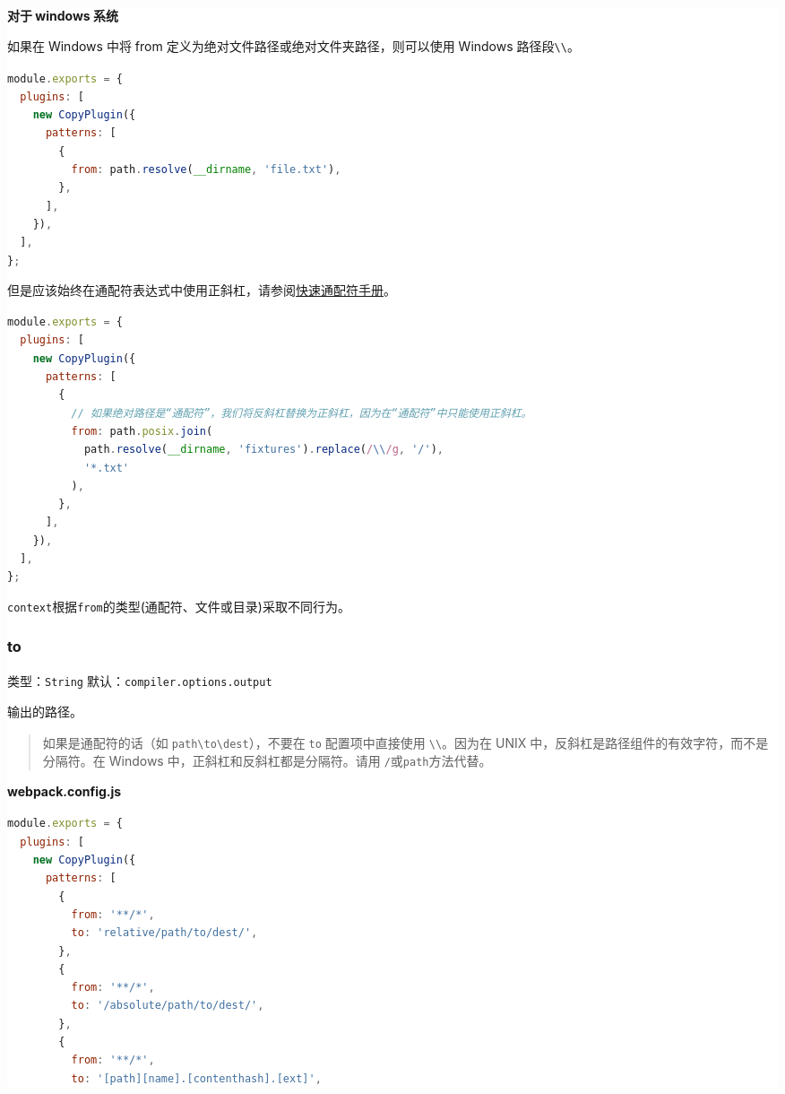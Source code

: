 **对于 windows 系统**

如果在 Windows 中将 from 定义为绝对文件路径或绝对文件夹路径，则可以使用 Windows 路径段`\\`。

```js
module.exports = {
  plugins: [
    new CopyPlugin({
      patterns: [
        {
          from: path.resolve(__dirname, 'file.txt'),
        },
      ],
    }),
  ],
};
```

但是应该始终在通配符表达式中使用正斜杠，请参阅[快速通配符手册](https://github.com/mrmlnc/fast-glob#how-to-write-patterns-on-windows)。

```js
module.exports = {
  plugins: [
    new CopyPlugin({
      patterns: [
        {
          // 如果绝对路径是“通配符”，我们将反斜杠替换为正斜杠，因为在“通配符”中只能使用正斜杠。
          from: path.posix.join(
            path.resolve(__dirname, 'fixtures').replace(/\\/g, '/'),
            '*.txt'
          ),
        },
      ],
    }),
  ],
};
```

`context`根据`from`的类型(通配符、文件或目录)采取不同行为。

### to

类型：`String`
默认：`compiler.options.output`

输出的路径。

> 如果是通配符的话（如 `path\to\dest`），不要在 `to` 配置项中直接使用 `\\`。因为在 UNIX 中，反斜杠是路径组件的有效字符，而不是分隔符。在 Windows 中，正斜杠和反斜杠都是分隔符。请用 `/`或`path`方法代替。

**webpack.config.js**

```js
module.exports = {
  plugins: [
    new CopyPlugin({
      patterns: [
        {
          from: '**/*',
          to: 'relative/path/to/dest/',
        },
        {
          from: '**/*',
          to: '/absolute/path/to/dest/',
        },
        {
          from: '**/*',
          to: '[path][name].[contenthash].[ext]',
```